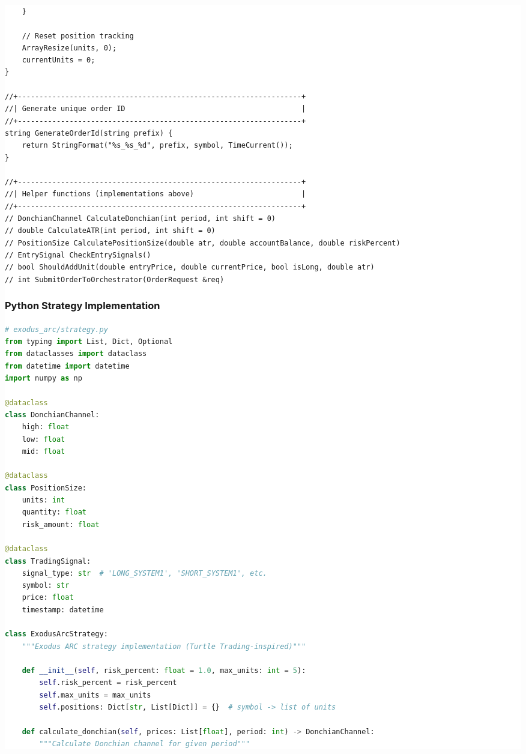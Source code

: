 ```mql5
    }

    // Reset position tracking
    ArrayResize(units, 0);
    currentUnits = 0;
}

//+------------------------------------------------------------------+
//| Generate unique order ID                                         |
//+------------------------------------------------------------------+
string GenerateOrderId(string prefix) {
    return StringFormat("%s_%s_%d", prefix, symbol, TimeCurrent());
}

//+------------------------------------------------------------------+
//| Helper functions (implementations above)                         |
//+------------------------------------------------------------------+
// DonchianChannel CalculateDonchian(int period, int shift = 0)
// double CalculateATR(int period, int shift = 0)
// PositionSize CalculatePositionSize(double atr, double accountBalance, double riskPercent)
// EntrySignal CheckEntrySignals()
// bool ShouldAddUnit(double entryPrice, double currentPrice, bool isLong, double atr)
// int SubmitOrderToOrchestrator(OrderRequest &req)
```

### Python Strategy Implementation

```python
# exodus_arc/strategy.py
from typing import List, Dict, Optional
from dataclasses import dataclass
from datetime import datetime
import numpy as np

@dataclass
class DonchianChannel:
    high: float
    low: float
    mid: float

@dataclass
class PositionSize:
    units: int
    quantity: float
    risk_amount: float

@dataclass
class TradingSignal:
    signal_type: str  # 'LONG_SYSTEM1', 'SHORT_SYSTEM1', etc.
    symbol: str
    price: float
    timestamp: datetime

class ExodusArcStrategy:
    """Exodus ARC strategy implementation (Turtle Trading-inspired)"""

    def __init__(self, risk_percent: float = 1.0, max_units: int = 5):
        self.risk_percent = risk_percent
        self.max_units = max_units
        self.positions: Dict[str, List[Dict]] = {}  # symbol -> list of units

    def calculate_donchian(self, prices: List[float], period: int) -> DonchianChannel:
        """Calculate Donchian channel for given period"""
```